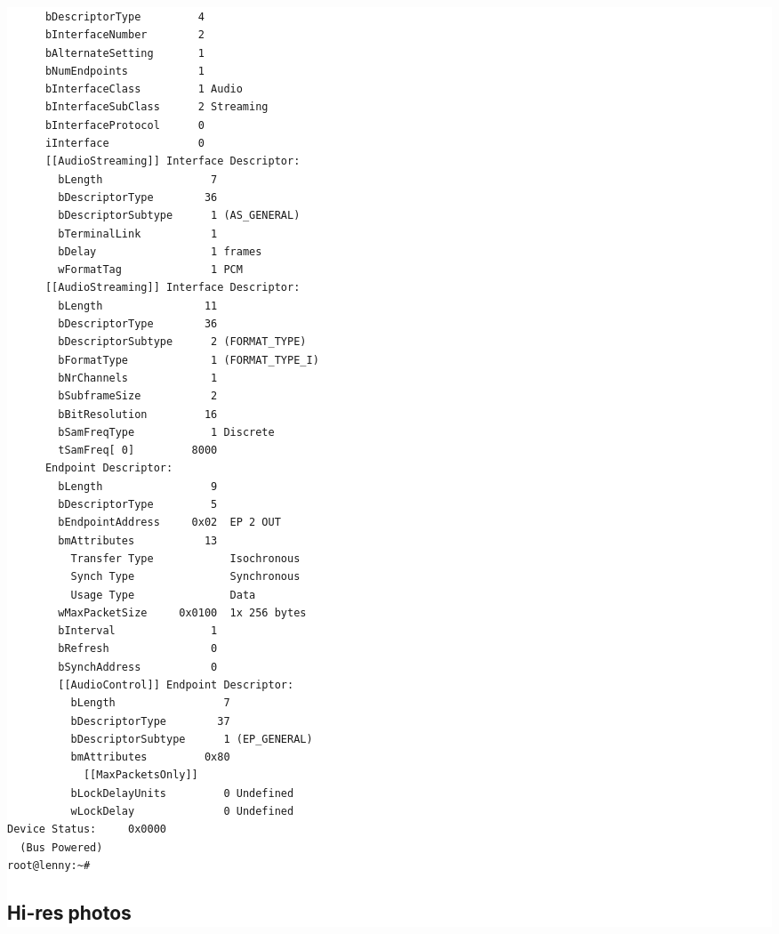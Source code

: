           bDescriptorType         4
          bInterfaceNumber        2
          bAlternateSetting       1
          bNumEndpoints           1
          bInterfaceClass         1 Audio
          bInterfaceSubClass      2 Streaming
          bInterfaceProtocol      0 
          iInterface              0 
          [[AudioStreaming]] Interface Descriptor:
            bLength                 7
            bDescriptorType        36
            bDescriptorSubtype      1 (AS_GENERAL)
            bTerminalLink           1
            bDelay                  1 frames
            wFormatTag              1 PCM
          [[AudioStreaming]] Interface Descriptor:
            bLength                11
            bDescriptorType        36
            bDescriptorSubtype      2 (FORMAT_TYPE)
            bFormatType             1 (FORMAT_TYPE_I)
            bNrChannels             1
            bSubframeSize           2
            bBitResolution         16
            bSamFreqType            1 Discrete
            tSamFreq[ 0]         8000
          Endpoint Descriptor:
            bLength                 9
            bDescriptorType         5
            bEndpointAddress     0x02  EP 2 OUT
            bmAttributes           13
              Transfer Type            Isochronous
              Synch Type               Synchronous
              Usage Type               Data
            wMaxPacketSize     0x0100  1x 256 bytes
            bInterval               1
            bRefresh                0
            bSynchAddress           0
            [[AudioControl]] Endpoint Descriptor:
              bLength                 7
              bDescriptorType        37
              bDescriptorSubtype      1 (EP_GENERAL)
              bmAttributes         0x80
                [[MaxPacketsOnly]]
              bLockDelayUnits         0 Undefined
              wLockDelay              0 Undefined
    Device Status:     0x0000
      (Bus Powered)
    root@lenny:~#

Hi-res photos
-------------

[](attachment:OBiLINE2.jpg "wikilink")
[](attachment:OBiLINE3.jpg "wikilink")
